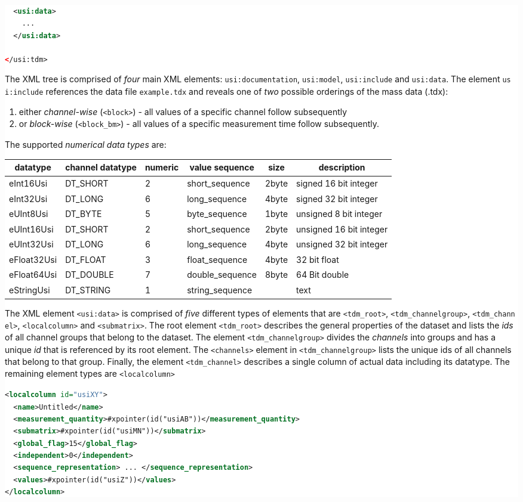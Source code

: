 ```xml
  <usi:data>
    ...
  </usi:data>

</usi:tdm>
```

The XML tree is comprised of _four_ main XML elements: `usi:documentation`, `usi:model`,
`usi:include` and `usi:data`. The element `usi:include` references the data file
`example.tdx` and reveals one of _two_ possible orderings of the mass data (.tdx):

1. either _channel-wise_ (`<block>`) - all values of a specific channel follow subsequently
1. or _block-wise_ (`<block_bm>`) - all values of a specific measurement time follow subsequently.

The supported _numerical data types_ are:

| datatype    | channel datatype | numeric | value sequence  | size  | description             |
|-------------|------------------|---------|-----------------|-------|-------------------------|
| eInt16Usi   | DT_SHORT         | 2       | short_sequence  | 2byte | signed 16 bit integer   |
| eInt32Usi   | DT_LONG          | 6       | long_sequence   | 4byte | signed 32 bit integer   |
| eUInt8Usi   | DT_BYTE          | 5       | byte_sequence   | 1byte | unsigned 8 bit integer  |
| eUInt16Usi  | DT_SHORT         | 2       | short_sequence  | 2byte | unsigned 16 bit integer |
| eUInt32Usi  | DT_LONG          | 6       | long_sequence   | 4byte | unsigned 32 bit integer |
| eFloat32Usi | DT_FLOAT         | 3       | float_sequence  | 4byte | 32 bit float            |
| eFloat64Usi | DT_DOUBLE        | 7       | double_sequence | 8byte | 64 Bit double           |
| eStringUsi  | DT_STRING        | 1       | string_sequence |       | text                    |

The XML element `<usi:data>` is comprised of _five_ different types of
elements that are `<tdm_root>`, `<tdm_channelgroup>`, `<tdm_channel>`, `<localcolumn>`
and `<submatrix>`. The root element `<tdm_root>` describes the general properties
of the dataset and lists the _ids_ of all channel groups that belong to
the dataset. The element `<tdm_channelgroup>` divides the _channels_ into groups
and has a unique _id_ that is referenced by its root element. The `<channels>`
element in `<tdm_channelgroup>` lists the unique ids of all channels that belong
to that group. Finally, the element `<tdm_channel>` describes a single column of
actual data including its datatype. The remaining element types are
`<localcolumn>`

```xml
<localcolumn id="usiXY">
  <name>Untitled</name>
  <measurement_quantity>#xpointer(id("usiAB"))</measurement_quantity>
  <submatrix>#xpointer(id("usiMN"))</submatrix>
  <global_flag>15</global_flag>
  <independent>0</independent>
  <sequence_representation> ... </sequence_representation>
  <values>#xpointer(id("usiZ"))</values>
</localcolumn>
```
